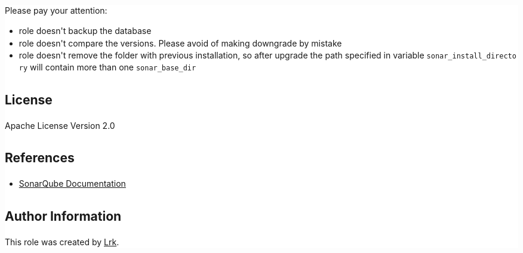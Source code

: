 Please pay your attention:
- role doesn't backup the database
- role doesn't compare the versions. Please avoid of making downgrade by mistake
- role doesn't remove the folder with previous installation, so after upgrade the path specified in variable `sonar_install_directory` will contain more than one `sonar_base_dir`

License
-------

Apache License Version 2.0

References
----------
- [SonarQube Documentation](https://docs.sonarqube.org/display/SONAR/Documentation)

Author Information
------------------

This role was created by [Lrk](https://github.com/lrk).
